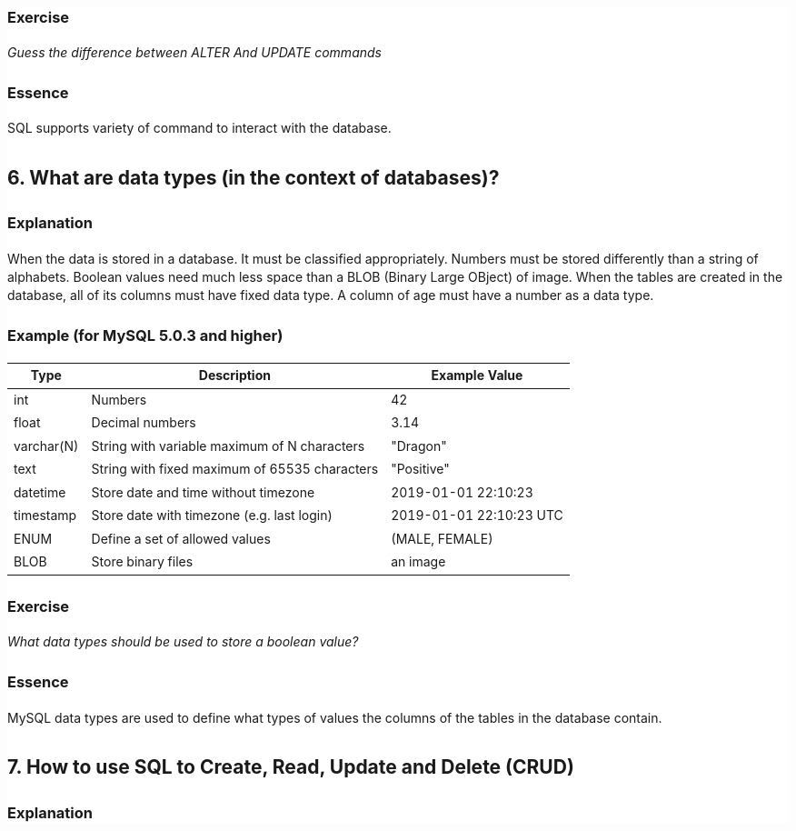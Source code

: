 ### Exercise

_Guess the difference between ALTER And UPDATE commands_

### Essence

SQL supports variety of command to interact with the database.

## 6. What are data types (in the context of databases)?

### Explanation

When the data is stored in a database. It must be classified appropriately.
Numbers must be stored differently than a string of alphabets.
Boolean values need much less space than a BLOB (Binary Large OBject) of image.
When the tables are created in the database, all of its columns must
have fixed data type. A column of age must have a number as a data type.

### Example (for MySQL 5.0.3 and higher)

| Type       | Description                                   | Example Value           |
| ---------- | --------------------------------------------- | ----------------------- |
| int        | Numbers                                       | 42                      |
| float      | Decimal numbers                               | 3.14                    |
| varchar(N) | String with variable maximum of N characters  | "Dragon"                |
| text       | String with fixed maximum of 65535 characters | "Positive"              |
| datetime   | Store date and time without timezone          | 2019-01-01 22:10:23     |
| timestamp  | Store date with timezone (e.g. last login)    | 2019-01-01 22:10:23 UTC |
| ENUM       | Define a set of allowed values                | (MALE, FEMALE)          |
| BLOB       | Store binary files                            | an image                |

### Exercise

_What data types should be used to store a boolean value?_

### Essence

MySQL data types are used to define what types of values the columns of the tables in the database contain.

## 7. How to use SQL to Create, Read, Update and Delete (CRUD)

### Explanation
